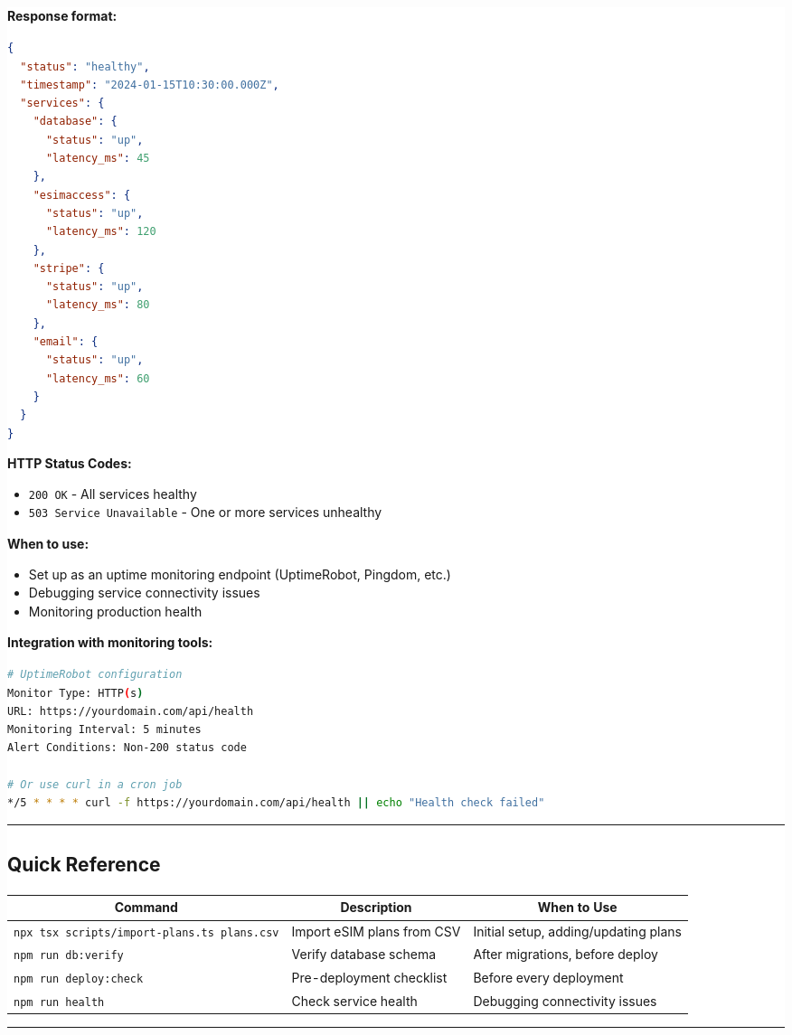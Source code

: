 **Response format:**
```json
{
  "status": "healthy",
  "timestamp": "2024-01-15T10:30:00.000Z",
  "services": {
    "database": {
      "status": "up",
      "latency_ms": 45
    },
    "esimaccess": {
      "status": "up",
      "latency_ms": 120
    },
    "stripe": {
      "status": "up",
      "latency_ms": 80
    },
    "email": {
      "status": "up",
      "latency_ms": 60
    }
  }
}
```

**HTTP Status Codes:**
- `200 OK` - All services healthy
- `503 Service Unavailable` - One or more services unhealthy

**When to use:**
- Set up as an uptime monitoring endpoint (UptimeRobot, Pingdom, etc.)
- Debugging service connectivity issues
- Monitoring production health

**Integration with monitoring tools:**
```bash
# UptimeRobot configuration
Monitor Type: HTTP(s)
URL: https://yourdomain.com/api/health
Monitoring Interval: 5 minutes
Alert Conditions: Non-200 status code

# Or use curl in a cron job
*/5 * * * * curl -f https://yourdomain.com/api/health || echo "Health check failed"
```

---

## Quick Reference

| Command | Description | When to Use |
|---------|-------------|-------------|
| `npx tsx scripts/import-plans.ts plans.csv` | Import eSIM plans from CSV | Initial setup, adding/updating plans |
| `npm run db:verify` | Verify database schema | After migrations, before deploy |
| `npm run deploy:check` | Pre-deployment checklist | Before every deployment |
| `npm run health` | Check service health | Debugging connectivity issues |

---